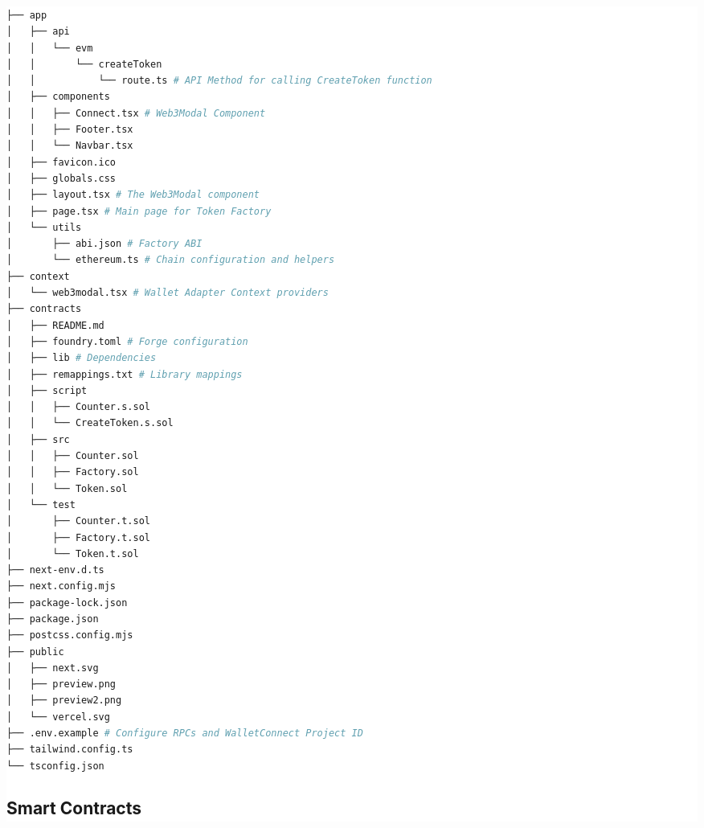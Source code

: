 
```sh
├── app
│   ├── api
│   │   └── evm
│   │       └── createToken
│   │           └── route.ts # API Method for calling CreateToken function
│   ├── components
│   │   ├── Connect.tsx # Web3Modal Component
│   │   ├── Footer.tsx
│   │   └── Navbar.tsx
│   ├── favicon.ico
│   ├── globals.css
│   ├── layout.tsx # The Web3Modal component
│   ├── page.tsx # Main page for Token Factory
│   └── utils
│       ├── abi.json # Factory ABI
│       └── ethereum.ts # Chain configuration and helpers
├── context
│   └── web3modal.tsx # Wallet Adapter Context providers 
├── contracts
│   ├── README.md
│   ├── foundry.toml # Forge configuration
│   ├── lib # Dependencies
│   ├── remappings.txt # Library mappings
│   ├── script
│   │   ├── Counter.s.sol
│   │   └── CreateToken.s.sol
│   ├── src
│   │   ├── Counter.sol
│   │   ├── Factory.sol
│   │   └── Token.sol
│   └── test
│       ├── Counter.t.sol
│       ├── Factory.t.sol
│       └── Token.t.sol
├── next-env.d.ts
├── next.config.mjs
├── package-lock.json
├── package.json
├── postcss.config.mjs
├── public
│   ├── next.svg
│   ├── preview.png
│   ├── preview2.png
│   └── vercel.svg
├── .env.example # Configure RPCs and WalletConnect Project ID
├── tailwind.config.ts
└── tsconfig.json
```

## Smart Contracts
